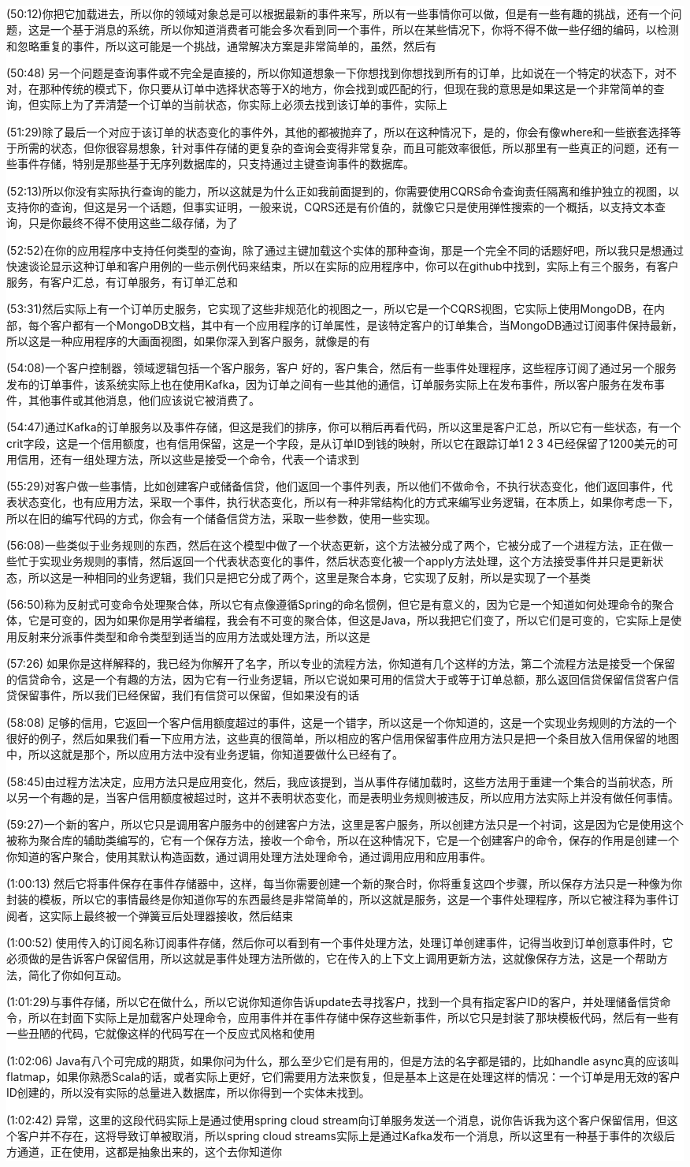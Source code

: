 (50:12)你把它加载进去，所以你的领域对象总是可以根据最新的事件来写，所以有一些事情你可以做，但是有一些有趣的挑战，还有一个问题，这是一个基于消息的系统，所以你知道消费者可能会多次看到同一个事件，所以在某些情况下，你将不得不做一些仔细的编码，以检测和忽略重复的事件，所以这可能是一个挑战，通常解决方案是非常简单的，虽然，然后有

(50:48) 另一个问题是查询事件或不完全是直接的，所以你知道想象一下你想找到你想找到所有的订单，比如说在一个特定的状态下，对不对，在那种传统的模式下，你只要从订单中选择状态等于X的地方，你会找到或匹配的行，但现在我的意思是如果这是一个非常简单的查询，但实际上为了弄清楚一个订单的当前状态，你实际上必须去找到该订单的事件，实际上

(51:29)除了最后一个对应于该订单的状态变化的事件外，其他的都被抛弃了，所以在这种情况下，是的，你会有像where和一些嵌套选择等于所需的状态，但你很容易想象，针对事件存储的更复杂的查询会变得非常复杂，而且可能效率很低，所以那里有一些真正的问题，还有一些事件存储，特别是那些基于无序列数据库的，只支持通过主键查询事件的数据库。

(52:13)所以你没有实际执行查询的能力，所以这就是为什么正如我前面提到的，你需要使用CQRS命令查询责任隔离和维护独立的视图，以支持你的查询，但这是另一个话题，但事实证明，一般来说，CQRS还是有价值的，就像它只是使用弹性搜索的一个概括，以支持文本查询，只是你最终不得不使用这些二级存储，为了

(52:52)在你的应用程序中支持任何类型的查询，除了通过主键加载这个实体的那种查询，那是一个完全不同的话题好吧，所以我只是想通过快速谈论显示这种订单和客户用例的一些示例代码来结束，所以在实际的应用程序中，你可以在github中找到，实际上有三个服务，有客户服务，有客户汇总，有订单服务，有订单汇总和

(53:31)然后实际上有一个订单历史服务，它实现了这些非规范化的视图之一，所以它是一个CQRS视图，它实际上使用MongoDB，在内部，每个客户都有一个MongoDB文档，其中有一个应用程序的订单属性，是该特定客户的订单集合，当MongoDB通过订阅事件保持最新，所以这是一种应用程序的大画面视图，如果你深入到客户服务，就像是的有

(54:08)一个客户控制器，领域逻辑包括一个客户服务，客户 好的，客户集合，然后有一些事件处理程序，这些程序订阅了通过另一个服务发布的订单事件，该系统实际上也在使用Kafka，因为订单之间有一些其他的通信，订单服务实际上在发布事件，所以客户服务在发布事件，其他事件或其他消息，他们应该说它被消费了。

(54:47)通过Kafka的订单服务以及事件存储，但这是我们的排序，你可以稍后再看代码，所以这里是客户汇总，所以它有一些状态，有一个 crit字段，这是一个信用额度，也有信用保留，这是一个字段，是从订单ID到钱的映射，所以它在跟踪订单1 2 3 4已经保留了1200美元的可用信用，还有一组处理方法，所以这些是接受一个命令，代表一个请求到

(55:29)对客户做一些事情，比如创建客户或储备信贷，他们返回一个事件列表，所以他们不做命令，不执行状态变化，他们返回事件，代表状态变化，也有应用方法，采取一个事件，执行状态变化，所以有一种非常结构化的方式来编写业务逻辑，在本质上，如果你考虑一下，所以在旧的编写代码的方式，你会有一个储备信贷方法，采取一些参数，使用一些实现。

(56:08)一些类似于业务规则的东西，然后在这个模型中做了一个状态更新，这个方法被分成了两个，它被分成了一个进程方法，正在做一些忙于实现业务规则的事情，然后返回一个代表状态变化的事件，然后状态变化被一个apply方法处理，这个方法接受事件并只是更新状态，所以这是一种相同的业务逻辑，我们只是把它分成了两个，这里是聚合本身，它实现了反射，所以是实现了一个基类

(56:50)称为反射式可变命令处理聚合体，所以它有点像遵循Spring的命名惯例，但它是有意义的，因为它是一个知道如何处理命令的聚合体，它是可变的，因为如果你是用学者编程，我会有不可变的聚合体，但这是Java，所以我把它们变了，所以它们是可变的，它实际上是使用反射来分派事件类型和命令类型到适当的应用方法或处理方法，所以这是

(57:26) 如果你是这样解释的，我已经为你解开了名字，所以专业的流程方法，你知道有几个这样的方法，第二个流程方法是接受一个保留的信贷命令，这是一个有趣的方法，因为它有一行业务逻辑，所以它说如果可用的信贷大于或等于订单总额，那么返回信贷保留信贷客户信贷保留事件，所以我们已经保留，我们有信贷可以保留，但如果没有的话

(58:08) 足够的信用，它返回一个客户信用额度超过的事件，这是一个错字，所以这是一个你知道的，这是一个实现业务规则的方法的一个很好的例子，然后如果我们看一下应用方法，这些真的很简单，所以相应的客户信用保留事件应用方法只是把一个条目放入信用保留的地图中，所以这就是那个，所以应用方法中没有业务逻辑，你知道要做什么已经有了。

(58:45)由过程方法决定，应用方法只是应用变化，然后，我应该提到，当从事件存储加载时，这些方法用于重建一个集合的当前状态，所以另一个有趣的是，当客户信用额度被超过时，这并不表明状态变化，而是表明业务规则被违反，所以应用方法实际上并没有做任何事情。

(59:27)一个新的客户，所以它只是调用客户服务中的创建客户方法，这里是客户服务，所以创建方法只是一个衬词，这是因为它是使用这个被称为聚合库的辅助类编写的，它有一个保存方法，接收一个命令，所以在这种情况下，它是一个创建客户的命令，保存的作用是创建一个你知道的客户聚合，使用其默认构造函数，通过调用处理方法处理命令，通过调用应用和应用事件。

(1:00:13) 然后它将事件保存在事件存储器中，这样，每当你需要创建一个新的聚合时，你将重复这四个步骤，所以保存方法只是一种像为你封装的模板，所以它的事情最终是你知道你写的东西最终是非常简单的，所以这就是服务，这是一个事件处理程序，所以它被注释为事件订阅者，这实际上最终被一个弹簧豆后处理器接收，然后结束

(1:00:52) 使用传入的订阅名称订阅事件存储，然后你可以看到有一个事件处理方法，处理订单创建事件，记得当收到订单创意事件时，它必须做的是告诉客户保留信用，所以这就是事件处理方法所做的，它在传入的上下文上调用更新方法，这就像保存方法，这是一个帮助方法，简化了你如何互动。

(1:01:29)与事件存储，所以它在做什么，所以它说你知道你告诉update去寻找客户，找到一个具有指定客户ID的客户，并处理储备信贷命令，所以在封面下实际上是加载客户处理命令，应用事件并在事件存储中保存这些新事件，所以它只是封装了那块模板代码，然后有一些有一些丑陋的代码，它就像这样的代码写在一个反应式风格和使用

(1:02:06) Java有八个可完成的期货，如果你问为什么，那么至少它们是有用的，但是方法的名字都是错的，比如handle async真的应该叫flatmap，如果你熟悉Scala的话，或者实际上更好，它们需要用方法来恢复，但是基本上这是在处理这样的情况：一个订单是用无效的客户ID创建的，所以没有实际的总量进入数据库，所以你得到一个实体未找到。

(1:02:42) 异常，这里的这段代码实际上是通过使用spring cloud stream向订单服务发送一个消息，说你告诉我为这个客户保留信用，但这个客户并不存在，这将导致订单被取消，所以spring cloud streams实际上是通过Kafka发布一个消息，所以这里有一种基于事件的次级后方通道，正在使用，这都是抽象出来的，这个去你知道你
